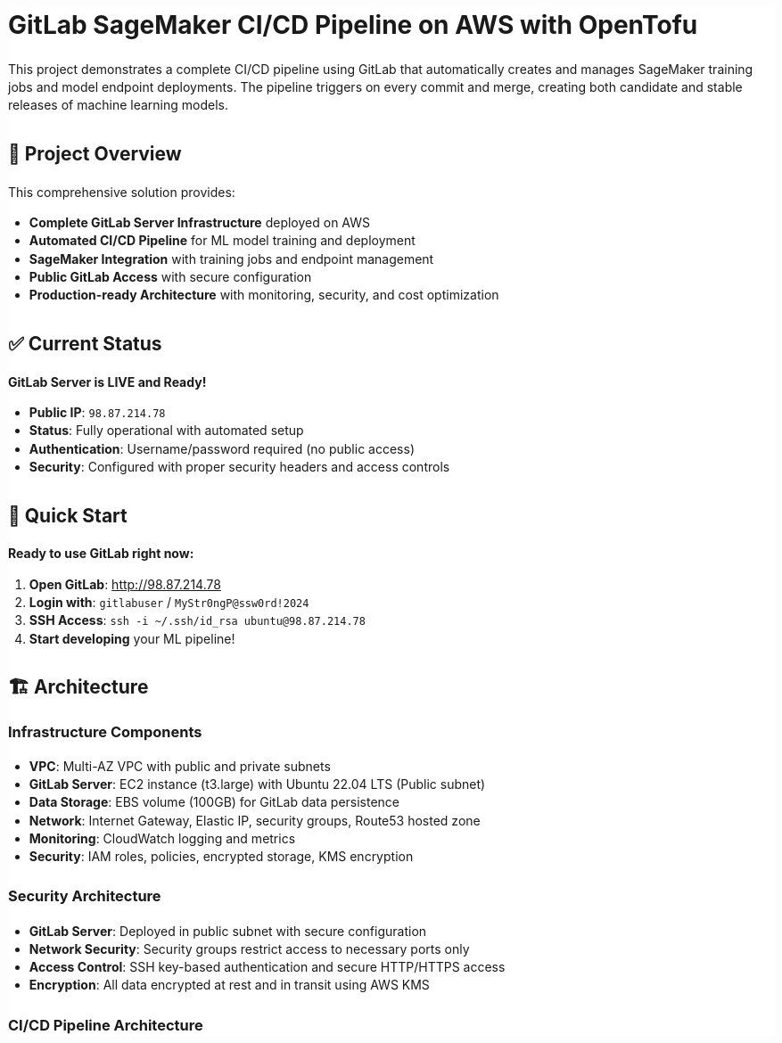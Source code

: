 # GitLab SageMaker CI/CD Pipeline on AWS with OpenTofu

This project demonstrates a complete CI/CD pipeline using GitLab that automatically creates and manages SageMaker training jobs and model endpoint deployments. The pipeline triggers on every commit and merge, creating both candidate and stable releases of machine learning models.

## 🎯 Project Overview

This comprehensive solution provides:
- **Complete GitLab Server Infrastructure** deployed on AWS
- **Automated CI/CD Pipeline** for ML model training and deployment
- **SageMaker Integration** with training jobs and endpoint management
- **Public GitLab Access** with secure configuration
- **Production-ready Architecture** with monitoring, security, and cost optimization

## ✅ Current Status

**GitLab Server is LIVE and Ready!**
- **Public IP**: `98.87.214.78`
- **Status**: Fully operational with automated setup
- **Authentication**: Username/password required (no public access)
- **Security**: Configured with proper security headers and access controls

## 🚀 Quick Start

**Ready to use GitLab right now:**
1. **Open GitLab**: http://98.87.214.78
2. **Login with**: `gitlabuser` / `MyStr0ngP@ssw0rd!2024`
3. **SSH Access**: `ssh -i ~/.ssh/id_rsa ubuntu@98.87.214.78`
4. **Start developing** your ML pipeline!

## 🏗️ Architecture

### Infrastructure Components
- **VPC**: Multi-AZ VPC with public and private subnets
- **GitLab Server**: EC2 instance (t3.large) with Ubuntu 22.04 LTS (Public subnet)
- **Data Storage**: EBS volume (100GB) for GitLab data persistence
- **Network**: Internet Gateway, Elastic IP, security groups, Route53 hosted zone
- **Monitoring**: CloudWatch logging and metrics
- **Security**: IAM roles, policies, encrypted storage, KMS encryption

### Security Architecture
- **GitLab Server**: Deployed in public subnet with secure configuration
- **Network Security**: Security groups restrict access to necessary ports only
- **Access Control**: SSH key-based authentication and secure HTTP/HTTPS access
- **Encryption**: All data encrypted at rest and in transit using AWS KMS

### CI/CD Pipeline Architecture
